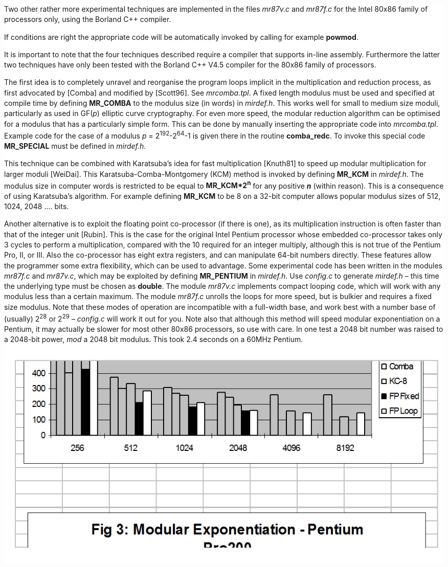 Two other rather more experimental techniques are implemented in the files _mr87v.c_ and _mr87f.c_ for the Intel 80x86 family of processors only, using the Borland C++ compiler.

If conditions are right the appropriate code will be automatically invoked by calling for example **powmod**.

It is important to note that the four techniques described require a compiler that supports in-line assembly. Furthermore the latter two techniques have only been tested with the Borland C++ V4.5 compiler for the 80x86 family of processors.

The first idea is to completely unravel and reorganise the program loops implicit in the multiplication and reduction process, as first advocated by [Comba] and modified by [Scott96]. See _mrcomba.tpl_. A fixed length modulus must be used and specified at compile time by defining **MR_COMBA** to the modulus size (in words) in _mirdef.h_. This works well for small to medium size moduli, particularly as used in GF(_p_) elliptic curve cryptography. For even more speed, the modular reduction algorithm can be optimised for a modulus that has a particularly simple form. This can be done by manually inserting the appropriate code into _mrcomba.tpl_. Example code for the case of a modulus _p_ = 2<sup>192</sup>-2<sup>64</sup>-1 is given there in the routine **comba_redc**. To invoke this special code **MR_SPECIAL** must be defined in _mirdef.h._

This technique can be combined with Karatsuba’s idea for fast multiplication [Knuth81] to speed up modular multiplication for larger moduli [WeiDai]. This Karatsuba-Comba-Montgomery (KCM) method is invoked by defining **MR_KCM** in _mirdef.h_. The modulus size in computer words is restricted to be equal to **MR_KCM*2<sup>n</sup>** for any positive **_n_** (within reason). This is a consequence of using Karatsuba’s algorithm. For example defining **MR_KCM** to be 8 on a 32-bit computer allows popular modulus sizes of 512, 1024, 2048 .... bits.

Another alternative is to exploit the floating point co-processor (if there is one), as its multiplication instruction is often faster than that of the integer unit [Rubin]. This is the case for the original Intel Pentium processor whose embedded co-processor takes only 3 cycles to perform a multiplication, compared with the 10 required for an integer multiply, although this is not true of the Pentium Pro, II, or III. Also the co-processor has eight extra registers, and can manipulate 64-bit numbers directly. These features allow the programmer some extra flexibility, which can be used to advantage. Some experimental code has been written in the modules _mr87f.c_ and _mr87v.c_, which may be exploited by defining **MR_PENTIUM** in _mirdef.h_. Use _config.c_ to generate _mirdef.h_ – this time the underlying type must be chosen as **double**. The module _mr87v.c_ implements compact looping code, which will work with any modulus less than a certain maximum. The module _mr87f.c_ unrolls the loops for more speed, but is bulkier and requires a fixed size modulus. Note that these modes of operation are incompatible with a full-width base, and work best with a number base of (usually) 2<sup>28</sup> or 2<sup>29</sup> – _config.c_ will work it out for you. Note also that although this method will speed modular exponentiation on a Pentium, it may actually be slower for most other 80x86 processors, so use with care. In one test a 2048 bit number was raised to a 2048-bit power, _mod_ a 2048 bit modulus. This took 2.4 seconds on a 60MHz Pentium.

![](/img/diagram.png)
